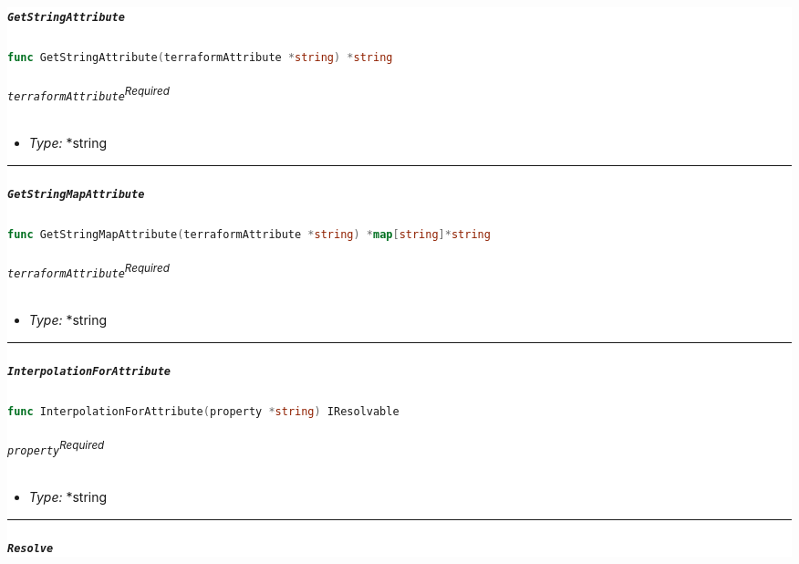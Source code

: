 ##### `GetStringAttribute` <a name="GetStringAttribute" id="@cdktf/provider-opentelekomcloud.dataOpentelekomcloudDdsFlavorsV3.DataOpentelekomcloudDdsFlavorsV3FlavorsOutputReference.getStringAttribute"></a>

```go
func GetStringAttribute(terraformAttribute *string) *string
```

###### `terraformAttribute`<sup>Required</sup> <a name="terraformAttribute" id="@cdktf/provider-opentelekomcloud.dataOpentelekomcloudDdsFlavorsV3.DataOpentelekomcloudDdsFlavorsV3FlavorsOutputReference.getStringAttribute.parameter.terraformAttribute"></a>

- *Type:* *string

---

##### `GetStringMapAttribute` <a name="GetStringMapAttribute" id="@cdktf/provider-opentelekomcloud.dataOpentelekomcloudDdsFlavorsV3.DataOpentelekomcloudDdsFlavorsV3FlavorsOutputReference.getStringMapAttribute"></a>

```go
func GetStringMapAttribute(terraformAttribute *string) *map[string]*string
```

###### `terraformAttribute`<sup>Required</sup> <a name="terraformAttribute" id="@cdktf/provider-opentelekomcloud.dataOpentelekomcloudDdsFlavorsV3.DataOpentelekomcloudDdsFlavorsV3FlavorsOutputReference.getStringMapAttribute.parameter.terraformAttribute"></a>

- *Type:* *string

---

##### `InterpolationForAttribute` <a name="InterpolationForAttribute" id="@cdktf/provider-opentelekomcloud.dataOpentelekomcloudDdsFlavorsV3.DataOpentelekomcloudDdsFlavorsV3FlavorsOutputReference.interpolationForAttribute"></a>

```go
func InterpolationForAttribute(property *string) IResolvable
```

###### `property`<sup>Required</sup> <a name="property" id="@cdktf/provider-opentelekomcloud.dataOpentelekomcloudDdsFlavorsV3.DataOpentelekomcloudDdsFlavorsV3FlavorsOutputReference.interpolationForAttribute.parameter.property"></a>

- *Type:* *string

---

##### `Resolve` <a name="Resolve" id="@cdktf/provider-opentelekomcloud.dataOpentelekomcloudDdsFlavorsV3.DataOpentelekomcloudDdsFlavorsV3FlavorsOutputReference.resolve"></a>
